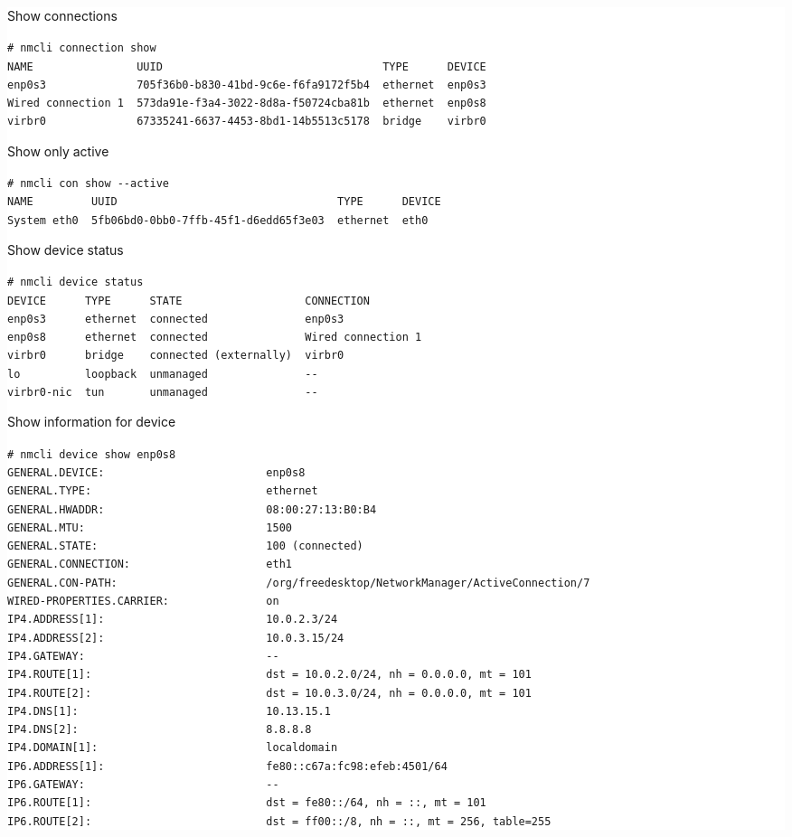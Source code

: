 Show connections  

    # nmcli connection show
    NAME                UUID                                  TYPE      DEVICE  
    enp0s3              705f36b0-b830-41bd-9c6e-f6fa9172f5b4  ethernet  enp0s3  
    Wired connection 1  573da91e-f3a4-3022-8d8a-f50724cba81b  ethernet  enp0s8  
    virbr0              67335241-6637-4453-8bd1-14b5513c5178  bridge    virbr0  

Show only active

    # nmcli con show --active
    NAME         UUID                                  TYPE      DEVICE  
    System eth0  5fb06bd0-0bb0-7ffb-45f1-d6edd65f3e03  ethernet  eth0  

Show device status

    # nmcli device status  
    DEVICE      TYPE      STATE                   CONNECTION          
    enp0s3      ethernet  connected               enp0s3              
    enp0s8      ethernet  connected               Wired connection 1  
    virbr0      bridge    connected (externally)  virbr0              
    lo          loopback  unmanaged               --                  
    virbr0-nic  tun       unmanaged               --   

Show information for device

    # nmcli device show enp0s8  
    GENERAL.DEVICE:                         enp0s8
    GENERAL.TYPE:                           ethernet
    GENERAL.HWADDR:                         08:00:27:13:B0:B4
    GENERAL.MTU:                            1500
    GENERAL.STATE:                          100 (connected)
    GENERAL.CONNECTION:                     eth1
    GENERAL.CON-PATH:                       /org/freedesktop/NetworkManager/ActiveConnection/7
    WIRED-PROPERTIES.CARRIER:               on
    IP4.ADDRESS[1]:                         10.0.2.3/24
    IP4.ADDRESS[2]:                         10.0.3.15/24
    IP4.GATEWAY:                            --
    IP4.ROUTE[1]:                           dst = 10.0.2.0/24, nh = 0.0.0.0, mt = 101
    IP4.ROUTE[2]:                           dst = 10.0.3.0/24, nh = 0.0.0.0, mt = 101
    IP4.DNS[1]:                             10.13.15.1
    IP4.DNS[2]:                             8.8.8.8
    IP4.DOMAIN[1]:                          localdomain
    IP6.ADDRESS[1]:                         fe80::c67a:fc98:efeb:4501/64
    IP6.GATEWAY:                            --
    IP6.ROUTE[1]:                           dst = fe80::/64, nh = ::, mt = 101
    IP6.ROUTE[2]:                           dst = ff00::/8, nh = ::, mt = 256, table=255
